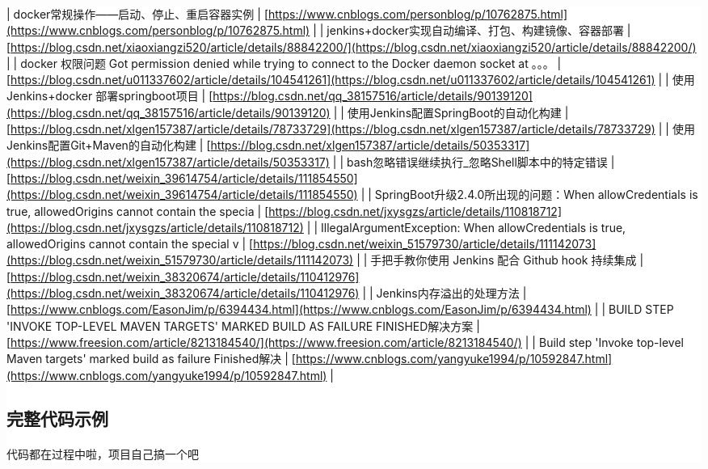 | docker常规操作——启动、停止、重启容器实例                                                                 | [https://www.cnblogs.com/personblog/p/10762875.html](https://www.cnblogs.com/personblog/p/10762875.html)                                                                             |
| jenkins+docker实现自动编译、打包、构建镜像、容器部署                                                     | [https://blog.csdn.net/xiaoxiangzi520/article/details/88842200/](https://blog.csdn.net/xiaoxiangzi520/article/details/88842200/)                                                     |
| docker 权限问题 Got permission denied while trying to connect to the Docker daemon socket at 。。。      | [https://blog.csdn.net/u011337602/article/details/104541261](https://blog.csdn.net/u011337602/article/details/104541261)                                                             |
| 使用Jenkins+docker 部署springboot项目                                                                    | [https://blog.csdn.net/qq_38157516/article/details/90139120](https://blog.csdn.net/qq_38157516/article/details/90139120)                                                             |
| 使用Jenkins配置SpringBoot的自动化构建                                                                    | [https://blog.csdn.net/xlgen157387/article/details/78733729](https://blog.csdn.net/xlgen157387/article/details/78733729)                                                             |
| 使用Jenkins配置Git+Maven的自动化构建                                                                     | [https://blog.csdn.net/xlgen157387/article/details/50353317](https://blog.csdn.net/xlgen157387/article/details/50353317)                                                             |
| bash忽略错误继续执行_忽略Shell脚本中的特定错误                                                           | [https://blog.csdn.net/weixin_39614754/article/details/111854550](https://blog.csdn.net/weixin_39614754/article/details/111854550)                                                   |
| SpringBoot升级2.4.0所出现的问题：When allowCredentials is true, allowedOrigins cannot contain the specia | [https://blog.csdn.net/jxysgzs/article/details/110818712](https://blog.csdn.net/jxysgzs/article/details/110818712)                                                                   |
| IllegalArgumentException: When allowCredentials is true, allowedOrigins cannot contain the special v     | [https://blog.csdn.net/weixin_51579730/article/details/111142073](https://blog.csdn.net/weixin_51579730/article/details/111142073)                                                   |
| 手把手教你使用 Jenkins 配合 Github hook 持续集成                                                         | [https://blog.csdn.net/weixin_38320674/article/details/110412976](https://blog.csdn.net/weixin_38320674/article/details/110412976)                                                   |
| Jenkins内存溢出的处理方法                                                                                | [https://www.cnblogs.com/EasonJim/p/6394434.html](https://www.cnblogs.com/EasonJim/p/6394434.html)                                                                                   |
| BUILD STEP 'INVOKE TOP-LEVEL MAVEN TARGETS' MARKED BUILD AS FAILURE FINISHED解决方案                     | [https://www.freesion.com/article/8213184540/](https://www.freesion.com/article/8213184540/)                                                                                         |
| Build step 'Invoke top-level Maven targets' marked build as failure Finished解决                         | [https://www.cnblogs.com/yangyuke1994/p/10592847.html](https://www.cnblogs.com/yangyuke1994/p/10592847.html)                                                                         |

## 完整代码示例

代码都在过程中啦，项目自己搞一个吧
